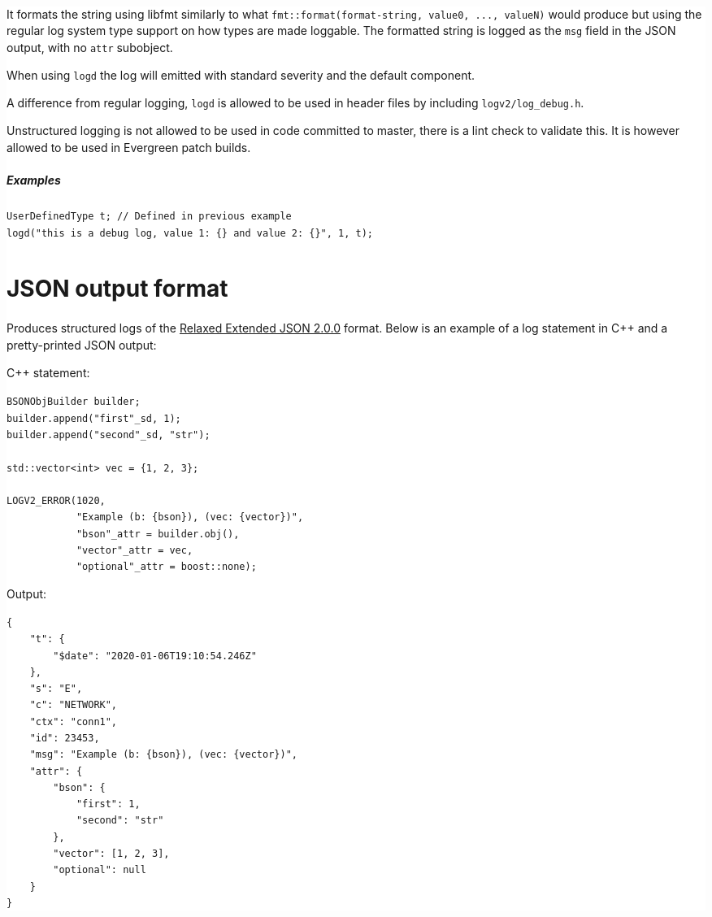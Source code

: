 It formats the string using libfmt similarly to what
`fmt::format(format-string, value0, ..., valueN)` would produce but using the
regular log system type support on how types are made loggable. The formatted
string is logged as the `msg` field in the JSON output, with no `attr`
subobject.

When using `logd` the log will emitted with standard severity and the default
component.

A difference from regular logging, `logd` is allowed to be used in header files
by including `logv2/log_debug.h`.

Unstructured logging is not allowed to be used in code committed to master,
there is a lint check to validate this. It is however allowed to be used in
Evergreen patch builds.

##### Examples

    UserDefinedType t; // Defined in previous example
    logd("this is a debug log, value 1: {} and value 2: {}", 1, t);

# JSON output format

Produces structured logs of the [Relaxed Extended JSON 2.0.0][relaxed_json_2]
format. Below is an example of a log statement in C++ and a pretty-printed JSON
output:

C++ statement:

    BSONObjBuilder builder;
    builder.append("first"_sd, 1);
    builder.append("second"_sd, "str");

    std::vector<int> vec = {1, 2, 3};

    LOGV2_ERROR(1020,
                "Example (b: {bson}), (vec: {vector})",
                "bson"_attr = builder.obj(),
                "vector"_attr = vec,
                "optional"_attr = boost::none);

Output:

    {
        "t": {
            "$date": "2020-01-06T19:10:54.246Z"
        },
        "s": "E",
        "c": "NETWORK",
        "ctx": "conn1",
        "id": 23453,
        "msg": "Example (b: {bson}), (vec: {vector})",
        "attr": {
            "bson": {
                "first": 1,
                "second": "str"
            },
            "vector": [1, 2, 3],
            "optional": null
        }
    }


[relaxed_json_2]: https://github.com/mongodb/specifications/blob/master/source/extended-json.rst
[libfmt]: https://fmt.dev/6.1.1/index.html
[libfmt_syn]: https://fmt.dev/6.1.1/syntax.html#formatspec
